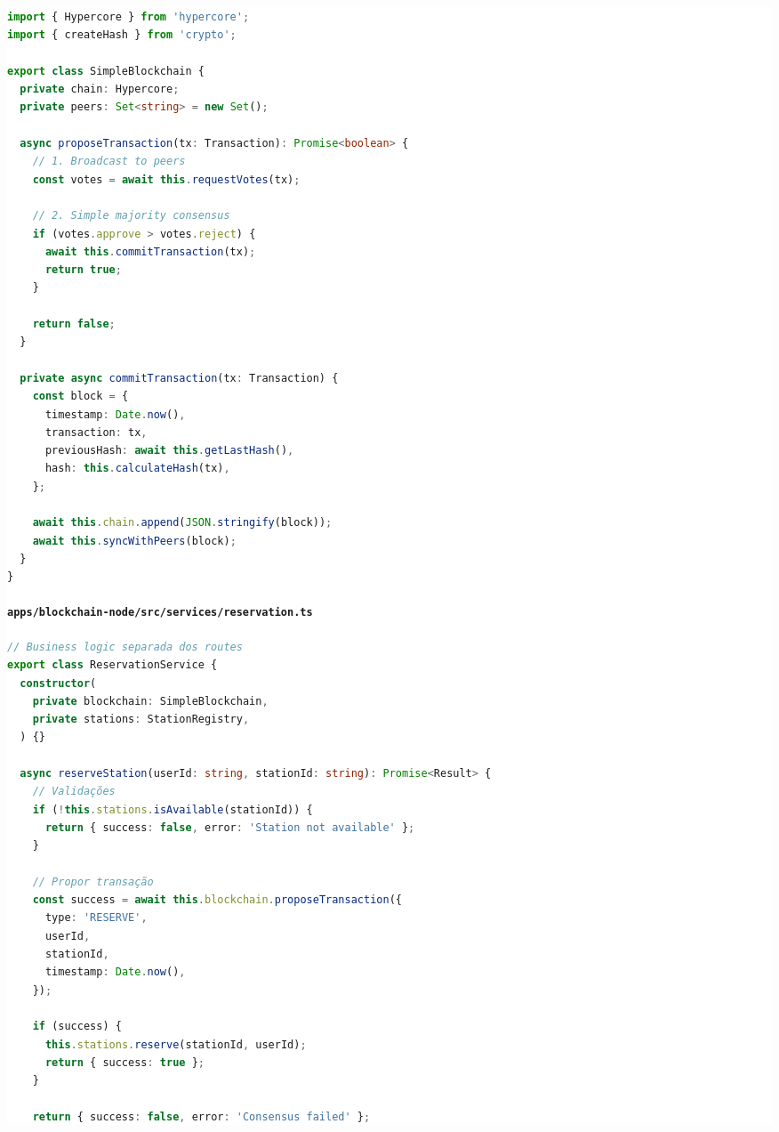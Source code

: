 ```typescript
import { Hypercore } from 'hypercore';
import { createHash } from 'crypto';

export class SimpleBlockchain {
  private chain: Hypercore;
  private peers: Set<string> = new Set();

  async proposeTransaction(tx: Transaction): Promise<boolean> {
    // 1. Broadcast to peers
    const votes = await this.requestVotes(tx);

    // 2. Simple majority consensus
    if (votes.approve > votes.reject) {
      await this.commitTransaction(tx);
      return true;
    }

    return false;
  }

  private async commitTransaction(tx: Transaction) {
    const block = {
      timestamp: Date.now(),
      transaction: tx,
      previousHash: await this.getLastHash(),
      hash: this.calculateHash(tx),
    };

    await this.chain.append(JSON.stringify(block));
    await this.syncWithPeers(block);
  }
}
```

#### `apps/blockchain-node/src/services/reservation.ts`

```typescript
// Business logic separada dos routes
export class ReservationService {
  constructor(
    private blockchain: SimpleBlockchain,
    private stations: StationRegistry,
  ) {}

  async reserveStation(userId: string, stationId: string): Promise<Result> {
    // Validações
    if (!this.stations.isAvailable(stationId)) {
      return { success: false, error: 'Station not available' };
    }

    // Propor transação
    const success = await this.blockchain.proposeTransaction({
      type: 'RESERVE',
      userId,
      stationId,
      timestamp: Date.now(),
    });

    if (success) {
      this.stations.reserve(stationId, userId);
      return { success: true };
    }

    return { success: false, error: 'Consensus failed' };
```